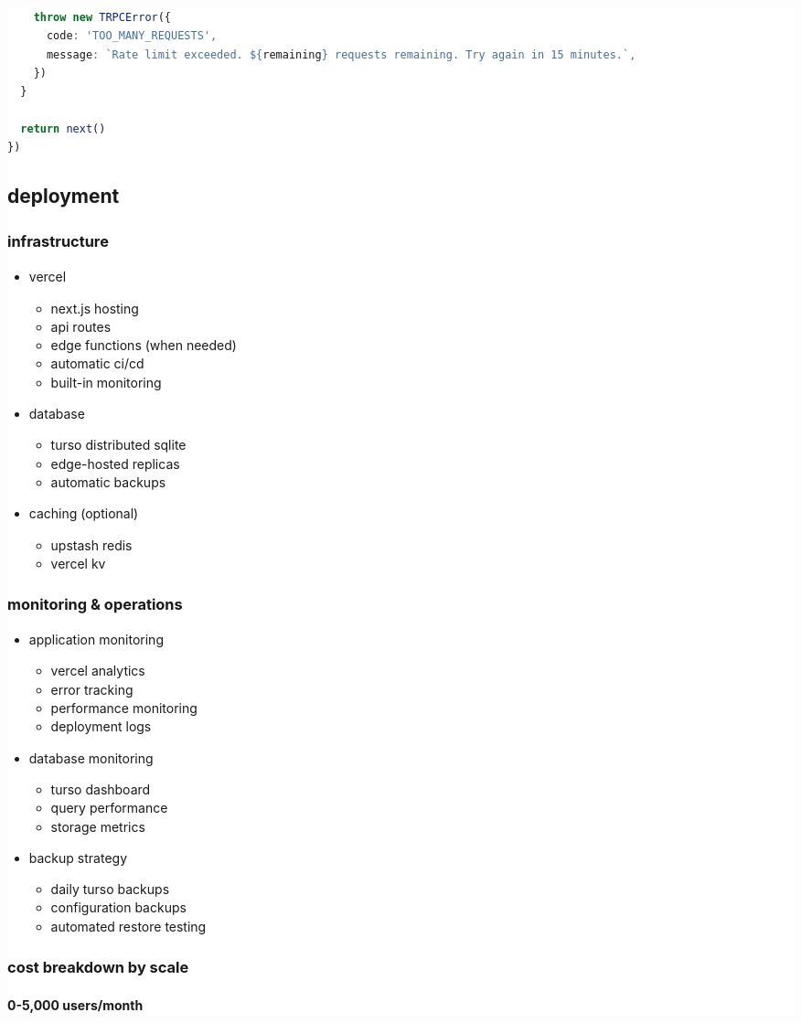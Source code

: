 ```typescript:src/server/api/trpc.ts
    throw new TRPCError({
      code: 'TOO_MANY_REQUESTS',
      message: `Rate limit exceeded. ${remaining} requests remaining. Try again in 15 minutes.`,
    })
  }
  
  return next()
})
```

## deployment

### infrastructure

- vercel
  - next.js hosting
  - api routes
  - edge functions (when needed)
  - automatic ci/cd
  - built-in monitoring

- database
  - turso distributed sqlite
  - edge-hosted replicas
  - automatic backups

- caching (optional)
  - upstash redis
  - vercel kv

### monitoring & operations

- application monitoring
  - vercel analytics
  - error tracking
  - performance monitoring
  - deployment logs

- database monitoring
  - turso dashboard
  - query performance
  - storage metrics

- backup strategy
  - daily turso backups
  - configuration backups
  - automated restore testing

### cost breakdown by scale

#### 0-5,000 users/month
